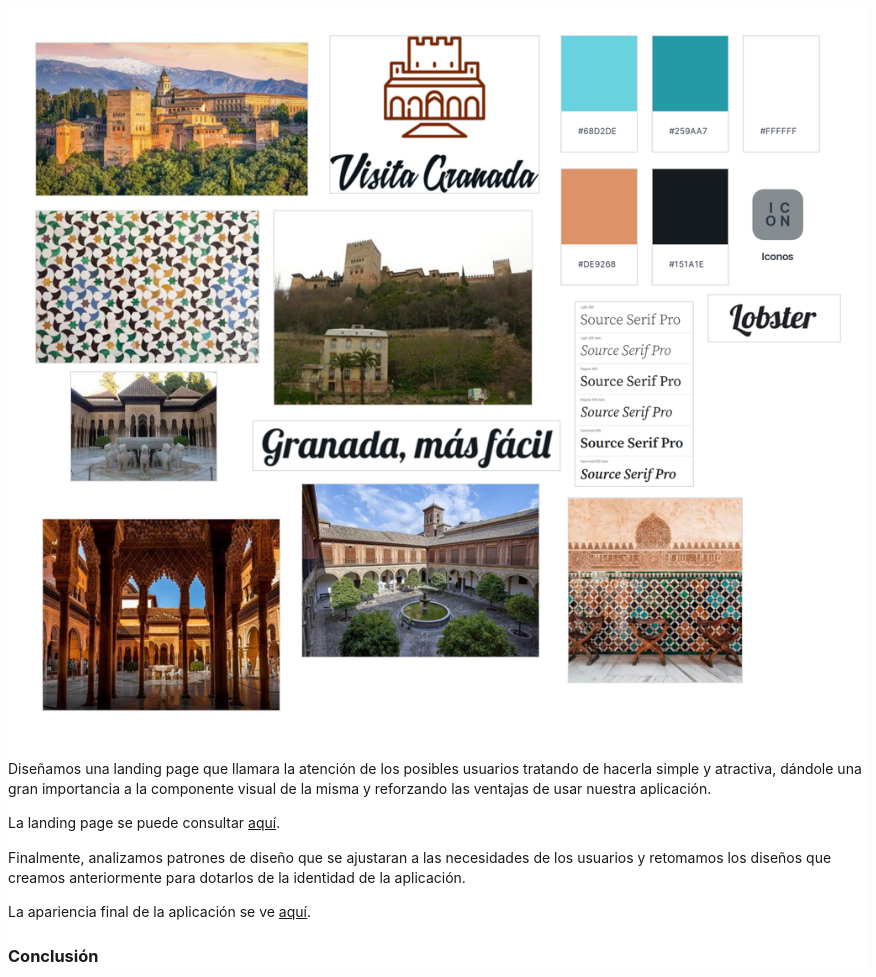 ![](./P3/moodboard.png)

Diseñamos una landing page que llamara la atención de los posibles usuarios tratando de hacerla simple y atractiva, dándole una gran importancia a la componente visual de la misma y reforzando las ventajas de usar nuestra aplicación.

La landing page se puede consultar [aquí](https://github.com/Mapachana/DIU21/blob/master/P3/landingpage.pdf).

Finalmente, analizamos patrones de diseño que se ajustaran a las necesidades de los usuarios y retomamos los diseños que creamos anteriormente para dotarlos de la identidad de la aplicación.

La apariencia final de la aplicación se ve [aquí](https://github.com/Mapachana/DIU21/blob/master/P3/mockup.pdf).

### Conclusión
